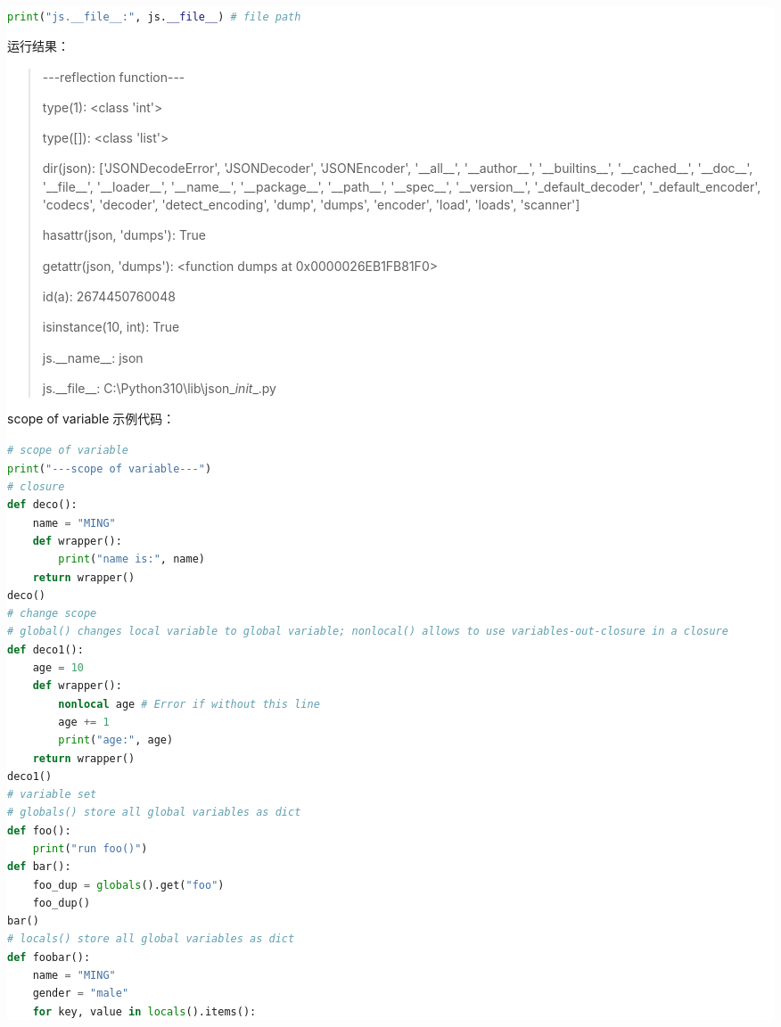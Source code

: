 ```python
print("js.__file__:", js.__file__) # file path
```

运行结果：

> ---reflection function---
>
> type(1): <class 'int'>
>
> type([]): <class 'list'>
>
> dir(json): ['JSONDecodeError', 'JSONDecoder', 'JSONEncoder', '\_\_all\_\_', '\_\_author\_\_', '\_\_builtins\_\_', '\_\_cached\_\_', '\_\_doc\_\_', '\_\_file\_\_', '\_\_loader\_\_', '\_\_name\_\_', '\_\_package\_\_', '\_\_path\_\_', '\_\_spec\_\_', '\_\_version\_\_', '\_default\_decoder', '\_default\_encoder', 'codecs', 'decoder', 'detect_encoding', 'dump', 'dumps', 'encoder', 'load', 'loads', 'scanner']
>
> hasattr(json, 'dumps'): True
>
> getattr(json, 'dumps'): <function dumps at 0x0000026EB1FB81F0>
>
> id(a): 2674450760048
>
> isinstance(10, int): True
>
> js.\_\_name\_\_: json
>
> js.\_\_file\_\_: C:\Python310\lib\json\__init__.py

scope of variable 示例代码：

```python
# scope of variable
print("---scope of variable---")
# closure
def deco():
    name = "MING"
    def wrapper():
        print("name is:", name)
    return wrapper()
deco()
# change scope
# global() changes local variable to global variable; nonlocal() allows to use variables-out-closure in a closure
def deco1():
    age = 10
    def wrapper():
        nonlocal age # Error if without this line
        age += 1
        print("age:", age)
    return wrapper()
deco1()
# variable set
# globals() store all global variables as dict
def foo():
    print("run foo()")
def bar():
    foo_dup = globals().get("foo")
    foo_dup()
bar()
# locals() store all global variables as dict
def foobar():
    name = "MING"
    gender = "male"
    for key, value in locals().items():
```